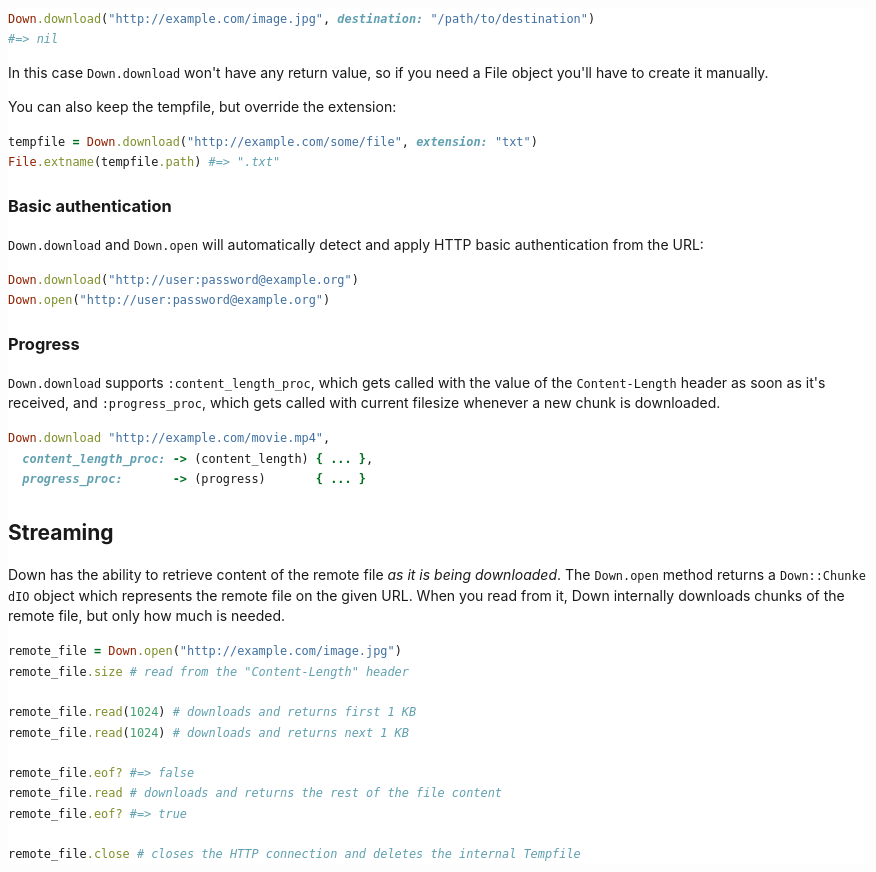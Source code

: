 ```rb
Down.download("http://example.com/image.jpg", destination: "/path/to/destination")
#=> nil
```

In this case `Down.download` won't have any return value, so if you need a File
object you'll have to create it manually.

You can also keep the tempfile, but override the extension:

```rb
tempfile = Down.download("http://example.com/some/file", extension: "txt")
File.extname(tempfile.path) #=> ".txt"
```

### Basic authentication

`Down.download` and `Down.open` will automatically detect and apply HTTP basic
authentication from the URL:

```rb
Down.download("http://user:password@example.org")
Down.open("http://user:password@example.org")
```

### Progress

`Down.download` supports `:content_length_proc`, which gets called with the
value of the `Content-Length` header as soon as it's received, and
`:progress_proc`, which gets called with current filesize whenever a new chunk
is downloaded.

```rb
Down.download "http://example.com/movie.mp4",
  content_length_proc: -> (content_length) { ... },
  progress_proc:       -> (progress)       { ... }
```

## Streaming

Down has the ability to retrieve content of the remote file *as it is being
downloaded*. The `Down.open` method returns a `Down::ChunkedIO` object which
represents the remote file on the given URL. When you read from it, Down
internally downloads chunks of the remote file, but only how much is needed.

```rb
remote_file = Down.open("http://example.com/image.jpg")
remote_file.size # read from the "Content-Length" header

remote_file.read(1024) # downloads and returns first 1 KB
remote_file.read(1024) # downloads and returns next 1 KB

remote_file.eof? #=> false
remote_file.read # downloads and returns the rest of the file content
remote_file.eof? #=> true

remote_file.close # closes the HTTP connection and deletes the internal Tempfile
```
